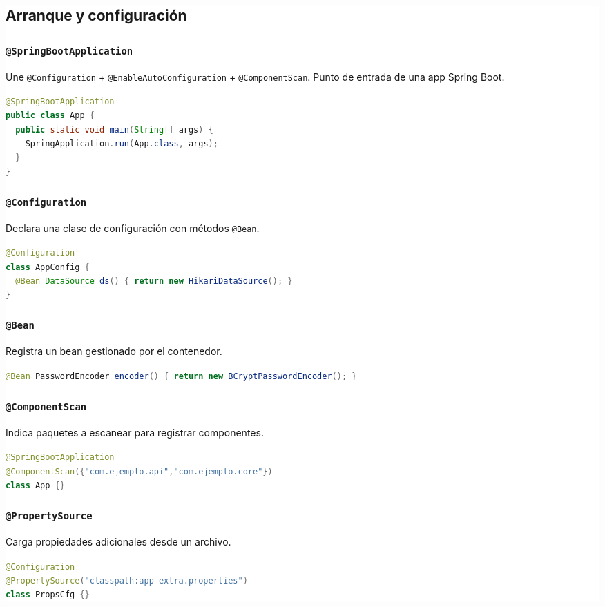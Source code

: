 
## Arranque y configuración

### `@SpringBootApplication`

Une `@Configuration` + `@EnableAutoConfiguration` + `@ComponentScan`. Punto de entrada de una app Spring Boot.

```java
@SpringBootApplication
public class App {
  public static void main(String[] args) {
    SpringApplication.run(App.class, args);
  }
}
```

### `@Configuration`

Declara una clase de configuración con métodos `@Bean`.

```java
@Configuration
class AppConfig {
  @Bean DataSource ds() { return new HikariDataSource(); }
}
```

### `@Bean`

Registra un bean gestionado por el contenedor.

```java
@Bean PasswordEncoder encoder() { return new BCryptPasswordEncoder(); }
```

### `@ComponentScan`

Indica paquetes a escanear para registrar componentes.

```java
@SpringBootApplication
@ComponentScan({"com.ejemplo.api","com.ejemplo.core"})
class App {}
```

### `@PropertySource`

Carga propiedades adicionales desde un archivo.

```java
@Configuration
@PropertySource("classpath:app-extra.properties")
class PropsCfg {}
```
